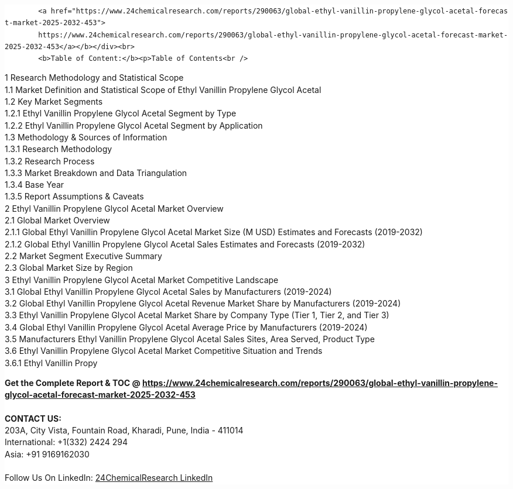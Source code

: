             <a href="https://www.24chemicalresearch.com/reports/290063/global-ethyl-vanillin-propylene-glycol-acetal-forecast-market-2025-2032-453">
            https://www.24chemicalresearch.com/reports/290063/global-ethyl-vanillin-propylene-glycol-acetal-forecast-market-2025-2032-453</a></b></div><br>
            <b>Table of Content:</b><p>Table of Contents<br />
1 Research Methodology and Statistical Scope<br />
1.1 Market Definition and Statistical Scope of Ethyl Vanillin Propylene Glycol Acetal<br />
1.2 Key Market Segments<br />
1.2.1 Ethyl Vanillin Propylene Glycol Acetal Segment by Type<br />
1.2.2 Ethyl Vanillin Propylene Glycol Acetal Segment by Application<br />
1.3 Methodology & Sources of Information<br />
1.3.1 Research Methodology<br />
1.3.2 Research Process<br />
1.3.3 Market Breakdown and Data Triangulation<br />
1.3.4 Base Year<br />
1.3.5 Report Assumptions & Caveats<br />
2 Ethyl Vanillin Propylene Glycol Acetal Market Overview<br />
2.1 Global Market Overview<br />
2.1.1 Global Ethyl Vanillin Propylene Glycol Acetal Market Size (M USD) Estimates and Forecasts (2019-2032)<br />
2.1.2 Global Ethyl Vanillin Propylene Glycol Acetal Sales Estimates and Forecasts (2019-2032)<br />
2.2 Market Segment Executive Summary<br />
2.3 Global Market Size by Region<br />
3 Ethyl Vanillin Propylene Glycol Acetal Market Competitive Landscape<br />
3.1 Global Ethyl Vanillin Propylene Glycol Acetal Sales by Manufacturers (2019-2024)<br />
3.2 Global Ethyl Vanillin Propylene Glycol Acetal Revenue Market Share by Manufacturers (2019-2024)<br />
3.3 Ethyl Vanillin Propylene Glycol Acetal Market Share by Company Type (Tier 1, Tier 2, and Tier 3)<br />
3.4 Global Ethyl Vanillin Propylene Glycol Acetal Average Price by Manufacturers (2019-2024)<br />
3.5 Manufacturers Ethyl Vanillin Propylene Glycol Acetal Sales Sites, Area Served, Product Type<br />
3.6 Ethyl Vanillin Propylene Glycol Acetal Market Competitive Situation and Trends<br />
3.6.1 Ethyl Vanillin Propy</p><div><b>Get the Complete Report & TOC @ 
            <a href="https://www.24chemicalresearch.com/reports/290063/global-ethyl-vanillin-propylene-glycol-acetal-forecast-market-2025-2032-453">
            https://www.24chemicalresearch.com/reports/290063/global-ethyl-vanillin-propylene-glycol-acetal-forecast-market-2025-2032-453</a></b></div><br><b>CONTACT US:</b><br>
            203A, City Vista, Fountain Road, Kharadi, Pune, India - 411014<br>
            International: +1(332) 2424 294<br>
            Asia: +91 9169162030 <br><br>
            Follow Us On LinkedIn: <a href="https://www.linkedin.com/company/24chemicalresearch/">24ChemicalResearch LinkedIn</a>